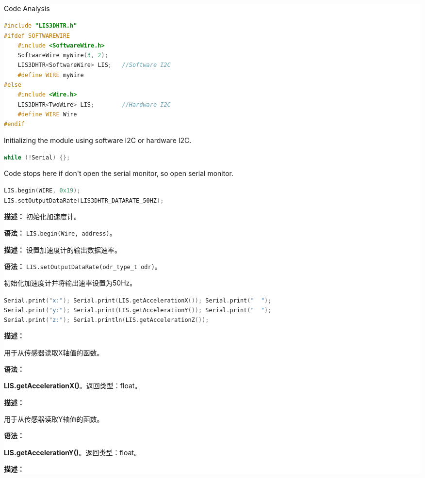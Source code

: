 Code Analysis

```cpp
#include "LIS3DHTR.h"
#ifdef SOFTWAREWIRE
    #include <SoftwareWire.h>
    SoftwareWire myWire(3, 2);
    LIS3DHTR<SoftwareWire> LIS;   //Software I2C
    #define WIRE myWire
#else
    #include <Wire.h>
    LIS3DHTR<TwoWire> LIS;        //Hardware I2C
    #define WIRE Wire
#endif
```

Initializing the module using software I2C or hardware I2C.

```cpp
while (!Serial) {};
```

Code stops here if don't open the serial monitor, so open serial monitor.

```cpp
LIS.begin(WIRE, 0x19);
LIS.setOutputDataRate(LIS3DHTR_DATARATE_50HZ);
```

**描述：** 初始化加速度计。

**语法：** `LIS.begin(Wire, address)`。

**描述：** 设置加速度计的输出数据速率。

**语法：** `LIS.setOutputDataRate(odr_type_t odr)`。

初始化加速度计并将输出速率设置为50Hz。

```cpp
Serial.print("x:"); Serial.print(LIS.getAccelerationX()); Serial.print("  ");
Serial.print("y:"); Serial.print(LIS.getAccelerationY()); Serial.print("  ");
Serial.print("z:"); Serial.println(LIS.getAccelerationZ());
```

**描述：**

用于从传感器读取X轴值的函数。

**语法：**

**LIS.getAccelerationX()**。返回类型：float。

**描述：**

用于从传感器读取Y轴值的函数。

**语法：**

**LIS.getAccelerationY()**。返回类型：float。

**描述：**
